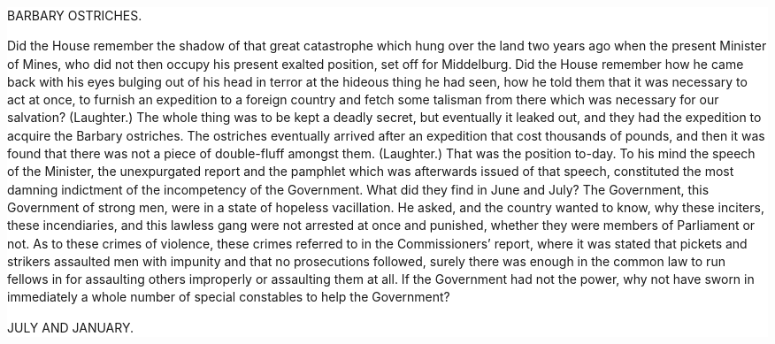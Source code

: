 </debateSection>

<debateSection name="#barbary_ostriches">

<heading>BARBARY OSTRICHES.</heading>

<p>Did the House remember the shadow of that great catastrophe which hung over the land two years ago when the present Minister of Mines, who did not then occupy his present exalted position, set off for Middelburg. Did the House remember how he came back with his eyes bulging out of his head in terror at the hideous thing he had seen, how he told them that it was necessary to act at once, to furnish an expedition to a foreign country and fetch some talisman from there which was necessary for our salvation&#x003F; (Laughter.) The whole thing was to be kept a deadly secret, but eventually it leaked out, and they had the expedition to acquire the Barbary ostriches. The ostriches eventually arrived after an expedition that cost thousands of pounds, and then it was found that there was not a piece of double-fluff amongst them. (Laughter.) That was the position to-day. <span class="col_645-646" refersTo="page_0329"/>To his mind the speech of the Minister, the unexpurgated report and the pamphlet which was afterwards issued of that speech, constituted the most damning indictment of the incompetency of the Government. What did they find in June and July&#x003F; The Government, this Government of strong men, were in a state of hopeless vacillation. He asked, and the country wanted to know, why these inciters, these incendiaries, and this lawless gang were not arrested at once and punished, whether they were members of Parliament or not. As to these crimes of violence, these crimes referred to in the Commissioners&#x2019; report, where it was stated that pickets and strikers assaulted men with impunity and that no prosecutions followed, surely there was enough in the common law to run fellows in for assaulting others improperly or assaulting them at all. If the Government had not the power, why not have sworn in immediately a whole number of special constables to help the Government&#x003F;</p>

</debateSection>

<debateSection name="#july_and_january">

<heading>JULY AND JANUARY.</heading>
